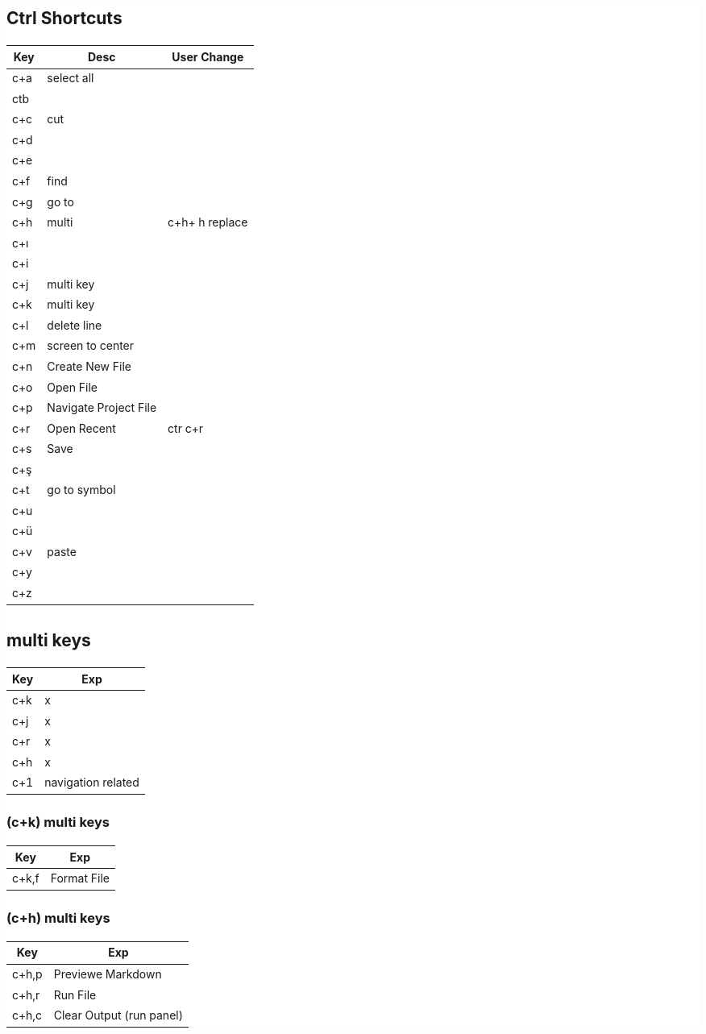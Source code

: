 ## Ctrl Shortcuts

Key | Desc       | User Change
----|------------|------------
c+a | select all |
ctb |
c+c | cut
c+d |
c+e |
c+f | find
c+g | go to
c+h | multi | c+h+ h replace
c+ı |
c+i |
c+j | multi key
c+k | multi key
c+l | delete line
c+m | screen to center
c+n | Create New File
c+o | Open File
c+p | Navigate Project File
c+r | Open Recent | ctr c+r
c+s | Save
c+ş |
c+t | go to symbol
c+u |
c+ü |
c+v | paste
c+y |
c+z |

## multi keys

Key | Exp
----|-------------------
c+k | x
c+j | x
c+r | x
c+h | x
c+1 | navigation related

### (c+k) multi keys

Key   | Exp
------|------------
c+k,f | Format File

### (c+h) multi keys

Key   | Exp
------|-------------------------
c+h,p | Previewe Markdown
c+h,r | Run File
c+h,c | Clear Output (run panel)
